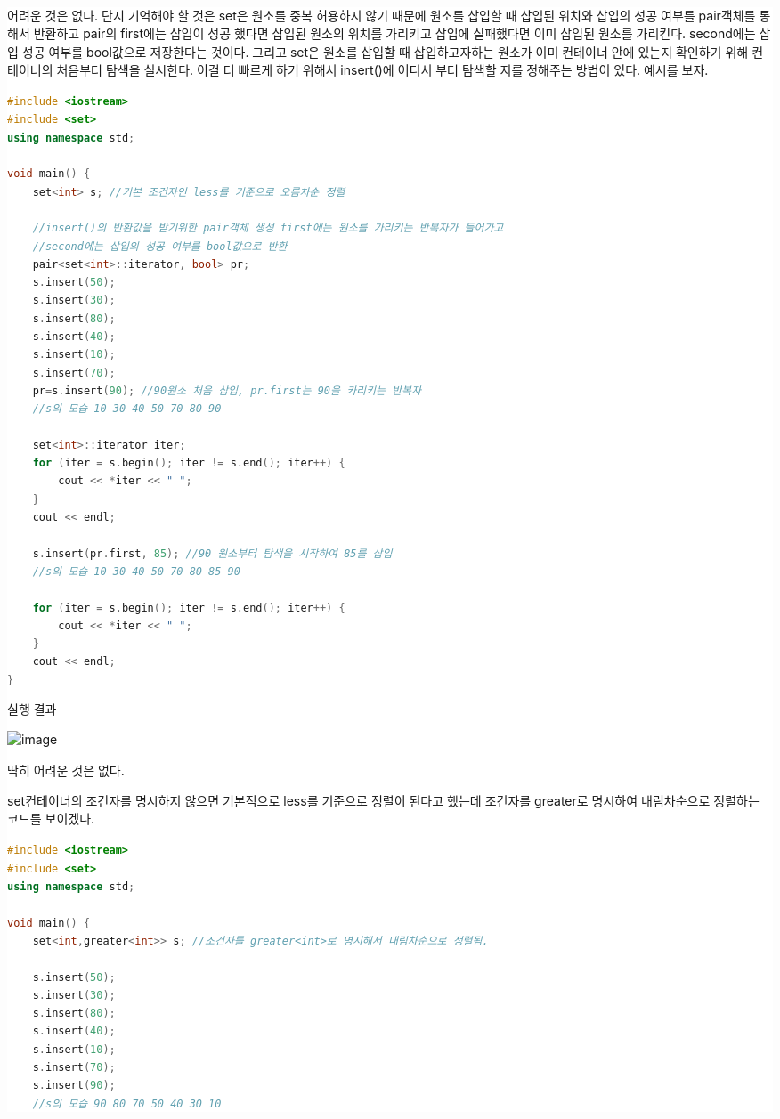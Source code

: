 어려운 것은 없다. 단지 기억해야 할 것은 set은 원소를 중복 허용하지 않기 때문에 원소를 삽입할 때 삽입된 위치와 삽입의 성공 여부를 pair객체를 통해서 반환하고 pair의 first에는 삽입이 성공 했다면 삽입된 원소의 위치를 가리키고 삽입에 실패했다면 이미 삽입된 원소를 가리킨다. second에는 삽입 성공 여부를 bool값으로 저장한다는 것이다. 그리고 set은 원소를 삽입할 때 삽입하고자하는 원소가 이미 컨테이너 안에 있는지 확인하기 위해 컨테이너의 처음부터 탐색을 실시한다.  이걸 더 빠르게 하기 위해서  insert()에 어디서 부터 탐색할 지를 정해주는 방법이 있다. 예시를 보자.

```cpp
#include <iostream>
#include <set>
using namespace std;

void main() {
	set<int> s; //기본 조건자인 less를 기준으로 오름차순 정렬

	//insert()의 반환값을 받기위한 pair객체 생성 first에는 원소를 가리키는 반복자가 들어가고
	//second에는 삽입의 성공 여부를 bool값으로 반환
	pair<set<int>::iterator, bool> pr;
	s.insert(50);
	s.insert(30);
	s.insert(80);
	s.insert(40);
	s.insert(10);
	s.insert(70);
	pr=s.insert(90); //90원소 처음 삽입, pr.first는 90을 카리키는 반복자
	//s의 모습 10 30 40 50 70 80 90

	set<int>::iterator iter;
	for (iter = s.begin(); iter != s.end(); iter++) {
		cout << *iter << " ";
	}
	cout << endl;

	s.insert(pr.first, 85); //90 원소부터 탐색을 시작하여 85를 삽입
	//s의 모습 10 30 40 50 70 80 85 90

	for (iter = s.begin(); iter != s.end(); iter++) {
		cout << *iter << " ";
	}
	cout << endl;
}
```

실행 결과

![image](https://user-images.githubusercontent.com/101051124/158294553-283880e0-a2ac-457e-9b9a-ed4aebfff70a.png)

딱히 어려운 것은 없다.

set컨테이너의 조건자를 명시하지 않으면 기본적으로 less를 기준으로 정렬이 된다고 했는데 조건자를 greater로 명시하여 내림차순으로 정렬하는 코드를 보이겠다.

```cpp
#include <iostream>
#include <set>
using namespace std;

void main() {
	set<int,greater<int>> s; //조건자를 greater<int>로 명시해서 내림차순으로 정렬됨.

	s.insert(50);
	s.insert(30);
	s.insert(80);
	s.insert(40);
	s.insert(10);
	s.insert(70);
	s.insert(90);
	//s의 모습 90 80 70 50 40 30 10

```